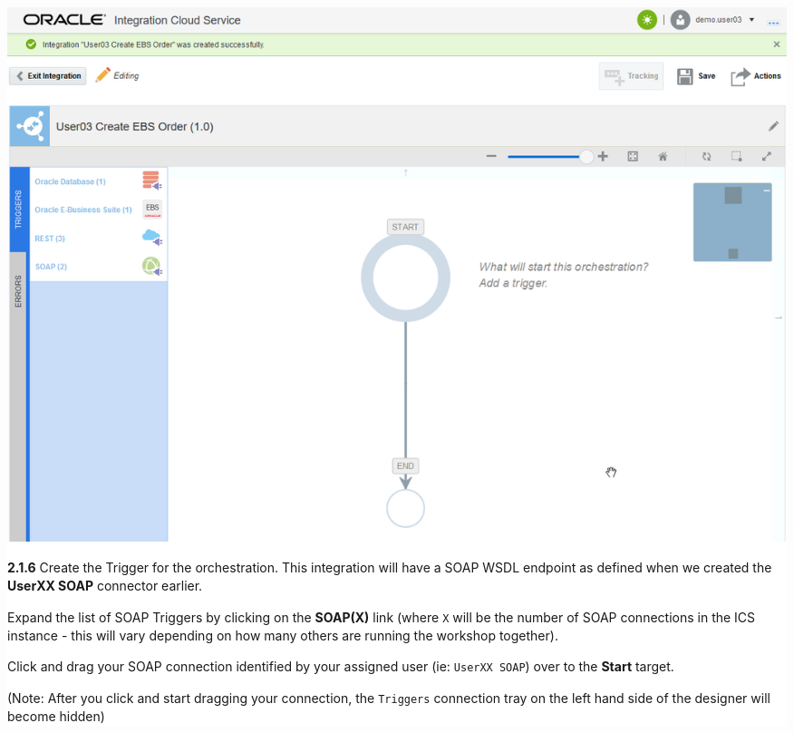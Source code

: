 ![](images/300/image036.png)

**2.1.6** Create the Trigger for the orchestration. This integration will have a SOAP WSDL endpoint as defined when we created the **UserXX SOAP** connector earlier.

Expand the list of SOAP Triggers by clicking on the **SOAP(X)** link (where `X` will be the number of SOAP connections in the ICS instance - this will vary depending on how many others are running the workshop together).

Click and drag your SOAP connection identified by your assigned user (ie: `UserXX SOAP`) over to the **Start** target.  

(Note: After you click and start dragging your connection, the `Triggers` connection tray on the left hand side of the designer will become hidden)
